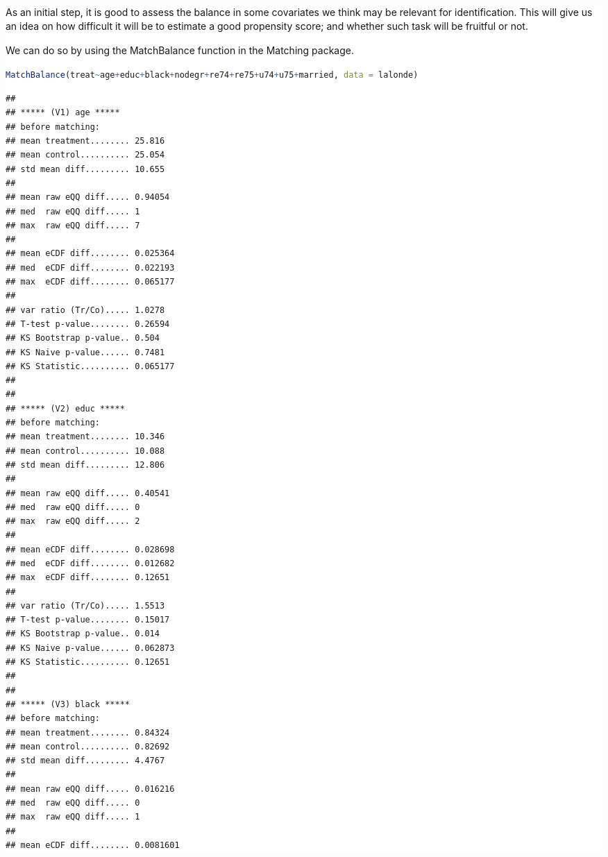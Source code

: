 As an initial step, it is good to assess the balance in some covariates we think may be relevant for identification. This will give us an idea on how difficult it will be to estimate a good propensity score; and whether such task will be fruitful or not.

We can do so by using the MatchBalance function in the Matching package.


```r
MatchBalance(treat~age+educ+black+nodegr+re74+re75+u74+u75+married, data = lalonde)
```

```
## 
## ***** (V1) age *****
## before matching:
## mean treatment........ 25.816 
## mean control.......... 25.054 
## std mean diff......... 10.655 
## 
## mean raw eQQ diff..... 0.94054 
## med  raw eQQ diff..... 1 
## max  raw eQQ diff..... 7 
## 
## mean eCDF diff........ 0.025364 
## med  eCDF diff........ 0.022193 
## max  eCDF diff........ 0.065177 
## 
## var ratio (Tr/Co)..... 1.0278 
## T-test p-value........ 0.26594 
## KS Bootstrap p-value.. 0.504 
## KS Naive p-value...... 0.7481 
## KS Statistic.......... 0.065177 
## 
## 
## ***** (V2) educ *****
## before matching:
## mean treatment........ 10.346 
## mean control.......... 10.088 
## std mean diff......... 12.806 
## 
## mean raw eQQ diff..... 0.40541 
## med  raw eQQ diff..... 0 
## max  raw eQQ diff..... 2 
## 
## mean eCDF diff........ 0.028698 
## med  eCDF diff........ 0.012682 
## max  eCDF diff........ 0.12651 
## 
## var ratio (Tr/Co)..... 1.5513 
## T-test p-value........ 0.15017 
## KS Bootstrap p-value.. 0.014 
## KS Naive p-value...... 0.062873 
## KS Statistic.......... 0.12651 
## 
## 
## ***** (V3) black *****
## before matching:
## mean treatment........ 0.84324 
## mean control.......... 0.82692 
## std mean diff......... 4.4767 
## 
## mean raw eQQ diff..... 0.016216 
## med  raw eQQ diff..... 0 
## max  raw eQQ diff..... 1 
## 
## mean eCDF diff........ 0.0081601 
```
